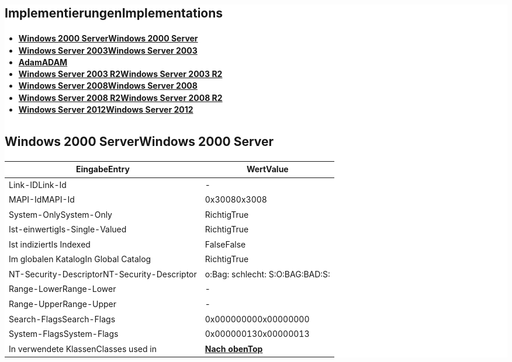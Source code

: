 

## <a name="implementations"></a><span data-ttu-id="a47d0-127">Implementierungen</span><span class="sxs-lookup"><span data-stu-id="a47d0-127">Implementations</span></span>

-   [<span data-ttu-id="a47d0-128">**Windows 2000 Server**</span><span class="sxs-lookup"><span data-stu-id="a47d0-128">**Windows 2000 Server**</span></span>](#windows-2000-server)
-   [<span data-ttu-id="a47d0-129">**Windows Server 2003**</span><span class="sxs-lookup"><span data-stu-id="a47d0-129">**Windows Server 2003**</span></span>](#windows-server-2003)
-   [<span data-ttu-id="a47d0-130">**Adam**</span><span class="sxs-lookup"><span data-stu-id="a47d0-130">**ADAM**</span></span>](#adam)
-   [<span data-ttu-id="a47d0-131">**Windows Server 2003 R2**</span><span class="sxs-lookup"><span data-stu-id="a47d0-131">**Windows Server 2003 R2**</span></span>](#windows-server-2003-r2)
-   [<span data-ttu-id="a47d0-132">**Windows Server 2008**</span><span class="sxs-lookup"><span data-stu-id="a47d0-132">**Windows Server 2008**</span></span>](#windows-server-2008)
-   [<span data-ttu-id="a47d0-133">**Windows Server 2008 R2**</span><span class="sxs-lookup"><span data-stu-id="a47d0-133">**Windows Server 2008 R2**</span></span>](#windows-server-2008-r2)
-   [<span data-ttu-id="a47d0-134">**Windows Server 2012**</span><span class="sxs-lookup"><span data-stu-id="a47d0-134">**Windows Server 2012**</span></span>](#windows-server-2012)

## <a name="windows-2000-server"></a><span data-ttu-id="a47d0-135">Windows 2000 Server</span><span class="sxs-lookup"><span data-stu-id="a47d0-135">Windows 2000 Server</span></span>



| <span data-ttu-id="a47d0-136">Eingabe</span><span class="sxs-lookup"><span data-stu-id="a47d0-136">Entry</span></span> | <span data-ttu-id="a47d0-137">Wert</span><span class="sxs-lookup"><span data-stu-id="a47d0-137">Value</span></span> |
|------------------------|---------------------------------|
| <span data-ttu-id="a47d0-138">Link-ID</span><span class="sxs-lookup"><span data-stu-id="a47d0-138">Link-Id</span></span>                | \-                              |
| <span data-ttu-id="a47d0-139">MAPI-Id</span><span class="sxs-lookup"><span data-stu-id="a47d0-139">MAPI-Id</span></span>                | <span data-ttu-id="a47d0-140">0x3008</span><span class="sxs-lookup"><span data-stu-id="a47d0-140">0x3008</span></span>                          |
| <span data-ttu-id="a47d0-141">System-Only</span><span class="sxs-lookup"><span data-stu-id="a47d0-141">System-Only</span></span>            | <span data-ttu-id="a47d0-142">Richtig</span><span class="sxs-lookup"><span data-stu-id="a47d0-142">True</span></span>                            |
| <span data-ttu-id="a47d0-143">Ist-einwertig</span><span class="sxs-lookup"><span data-stu-id="a47d0-143">Is-Single-Valued</span></span>       | <span data-ttu-id="a47d0-144">Richtig</span><span class="sxs-lookup"><span data-stu-id="a47d0-144">True</span></span>                            |
| <span data-ttu-id="a47d0-145">Ist indiziert</span><span class="sxs-lookup"><span data-stu-id="a47d0-145">Is Indexed</span></span>             | <span data-ttu-id="a47d0-146">False</span><span class="sxs-lookup"><span data-stu-id="a47d0-146">False</span></span>                           |
| <span data-ttu-id="a47d0-147">Im globalen Katalog</span><span class="sxs-lookup"><span data-stu-id="a47d0-147">In Global Catalog</span></span>      | <span data-ttu-id="a47d0-148">Richtig</span><span class="sxs-lookup"><span data-stu-id="a47d0-148">True</span></span>                            |
| <span data-ttu-id="a47d0-149">NT-Security-Descriptor</span><span class="sxs-lookup"><span data-stu-id="a47d0-149">NT-Security-Descriptor</span></span> | <span data-ttu-id="a47d0-150">o:Bag: schlecht: S:</span><span class="sxs-lookup"><span data-stu-id="a47d0-150">O:BAG:BAD:S:</span></span>                    |
| <span data-ttu-id="a47d0-151">Range-Lower</span><span class="sxs-lookup"><span data-stu-id="a47d0-151">Range-Lower</span></span>            | \-                              |
| <span data-ttu-id="a47d0-152">Range-Upper</span><span class="sxs-lookup"><span data-stu-id="a47d0-152">Range-Upper</span></span>            | \-                              |
| <span data-ttu-id="a47d0-153">Search-Flags</span><span class="sxs-lookup"><span data-stu-id="a47d0-153">Search-Flags</span></span>           | <span data-ttu-id="a47d0-154">0x00000000</span><span class="sxs-lookup"><span data-stu-id="a47d0-154">0x00000000</span></span>                      |
| <span data-ttu-id="a47d0-155">System-Flags</span><span class="sxs-lookup"><span data-stu-id="a47d0-155">System-Flags</span></span>           | <span data-ttu-id="a47d0-156">0x00000013</span><span class="sxs-lookup"><span data-stu-id="a47d0-156">0x00000013</span></span>                      |
| <span data-ttu-id="a47d0-157">In verwendete Klassen</span><span class="sxs-lookup"><span data-stu-id="a47d0-157">Classes used in</span></span>        | [<span data-ttu-id="a47d0-158">**Nach oben**</span><span class="sxs-lookup"><span data-stu-id="a47d0-158">**Top**</span></span>](c-top.md)<br/> |


